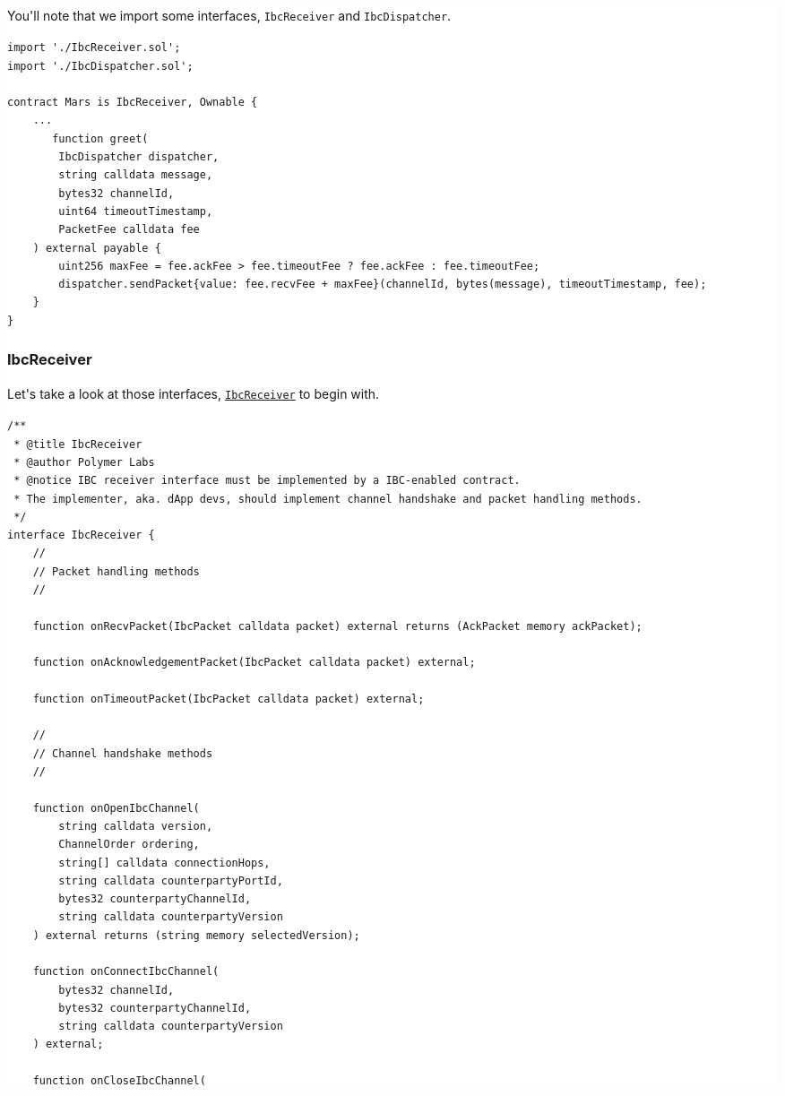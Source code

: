 You'll note that we import some interfaces, `IbcReceiver` and `IbcDispatcher`.

```solidity [https://github.com/open-ibc/vibc-core-smart-contracts/blob/main/contracts/Mars.sol]
import './IbcReceiver.sol';
import './IbcDispatcher.sol';

contract Mars is IbcReceiver, Ownable {
    ...
       function greet(
        IbcDispatcher dispatcher,
        string calldata message,
        bytes32 channelId,
        uint64 timeoutTimestamp,
        PacketFee calldata fee
    ) external payable {
        uint256 maxFee = fee.ackFee > fee.timeoutFee ? fee.ackFee : fee.timeoutFee;
        dispatcher.sendPacket{value: fee.recvFee + maxFee}(channelId, bytes(message), timeoutTimestamp, fee);
    }
}
```

### IbcReceiver

Let's take a look at those interfaces, [`IbcReceiver`](https://github.com/open-ibc/vibc-core-smart-contracts/blob/main/contracts/IbcReceiver.sol) to begin with.

```solidity
/**
 * @title IbcReceiver
 * @author Polymer Labs
 * @notice IBC receiver interface must be implemented by a IBC-enabled contract.
 * The implementer, aka. dApp devs, should implement channel handshake and packet handling methods.
 */
interface IbcReceiver {
    //
    // Packet handling methods
    //

    function onRecvPacket(IbcPacket calldata packet) external returns (AckPacket memory ackPacket);

    function onAcknowledgementPacket(IbcPacket calldata packet) external;

    function onTimeoutPacket(IbcPacket calldata packet) external;

    //
    // Channel handshake methods
    //

    function onOpenIbcChannel(
        string calldata version,
        ChannelOrder ordering,
        string[] calldata connectionHops,
        string calldata counterpartyPortId,
        bytes32 counterpartyChannelId,
        string calldata counterpartyVersion
    ) external returns (string memory selectedVersion);

    function onConnectIbcChannel(
        bytes32 channelId,
        bytes32 counterpartyChannelId,
        string calldata counterpartyVersion
    ) external;

    function onCloseIbcChannel(
```